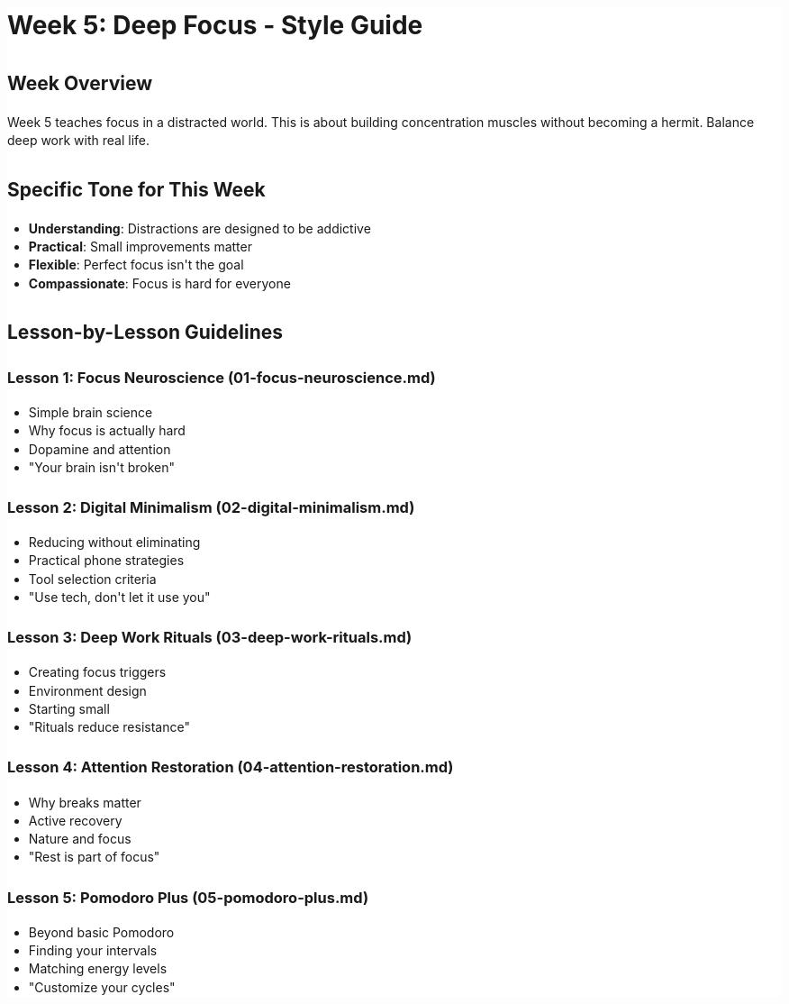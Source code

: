 # Week 5: Deep Focus - Style Guide

## Week Overview

Week 5 teaches focus in a distracted world. This is about building concentration muscles without becoming a hermit. Balance deep work with real life.

## Specific Tone for This Week

- **Understanding**: Distractions are designed to be addictive
- **Practical**: Small improvements matter
- **Flexible**: Perfect focus isn't the goal
- **Compassionate**: Focus is hard for everyone

## Lesson-by-Lesson Guidelines

### Lesson 1: Focus Neuroscience (01-focus-neuroscience.md)

- Simple brain science
- Why focus is actually hard
- Dopamine and attention
- "Your brain isn't broken"

### Lesson 2: Digital Minimalism (02-digital-minimalism.md)

- Reducing without eliminating
- Practical phone strategies
- Tool selection criteria
- "Use tech, don't let it use you"

### Lesson 3: Deep Work Rituals (03-deep-work-rituals.md)

- Creating focus triggers
- Environment design
- Starting small
- "Rituals reduce resistance"

### Lesson 4: Attention Restoration (04-attention-restoration.md)

- Why breaks matter
- Active recovery
- Nature and focus
- "Rest is part of focus"

### Lesson 5: Pomodoro Plus (05-pomodoro-plus.md)

- Beyond basic Pomodoro
- Finding your intervals
- Matching energy levels
- "Customize your cycles"
